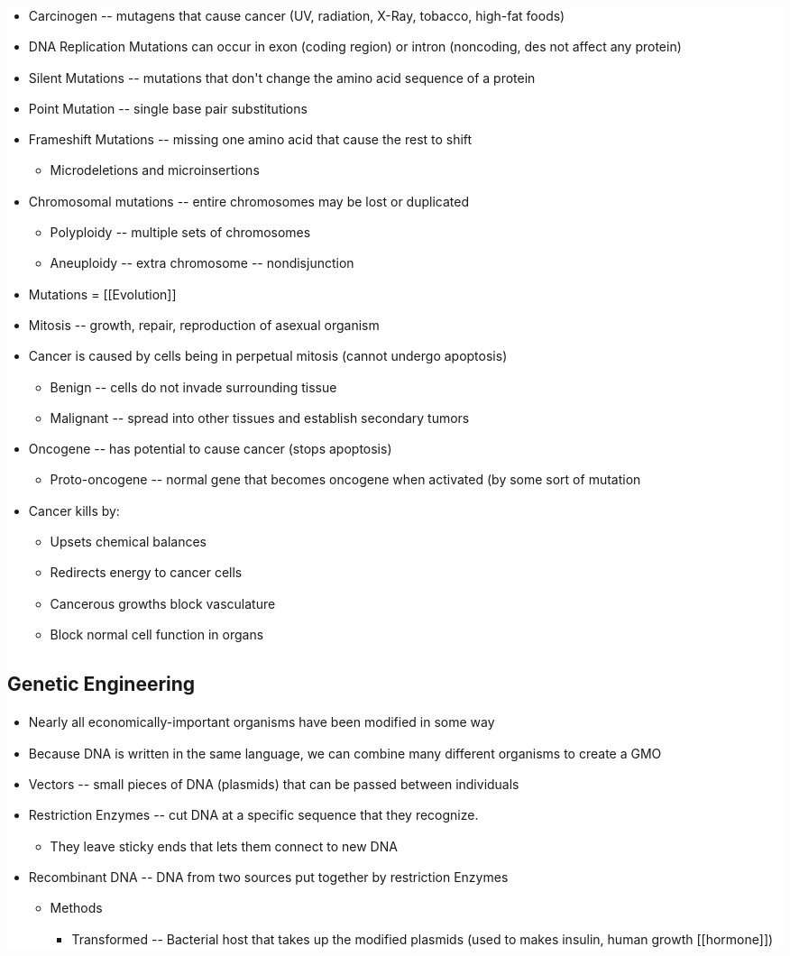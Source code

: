 -   Carcinogen -- mutagens that cause cancer (UV, radiation, X-Ray, tobacco, high-fat foods)

-   DNA Replication Mutations can occur in exon (coding region) or intron (noncoding, des not affect any protein)

-   Silent Mutations -- mutations that don't change the amino acid sequence of a protein

-   Point Mutation -- single base pair substitutions

-   Frameshift Mutations -- missing one amino acid that cause the rest to shift

    -   Microdeletions and microinsertions

-   Chromosomal mutations -- entire chromosomes may be lost or duplicated

    -   Polyploidy -- multiple sets of chromosomes

    -   Aneuploidy -- extra chromosome -- nondisjunction

-   Mutations = [[Evolution]]

-   Mitosis -- growth, repair, reproduction of asexual organism

-   Cancer is caused by cells being in perpetual mitosis (cannot undergo apoptosis)

    -   Benign -- cells do not invade surrounding tissue

    -   Malignant -- spread into other tissues and establish secondary tumors

-   Oncogene -- has potential to cause cancer (stops apoptosis)

    -   Proto-oncogene -- normal gene that becomes oncogene when activated (by some sort of mutation

-   Cancer kills by:

    -   Upsets chemical balances

    -   Redirects energy to cancer cells

    -   Cancerous growths block vasculature

    -   Block normal cell function in organs

## Genetic Engineering

-   Nearly all economically-important organisms have been modified in some way

-   Because DNA is written in the same language, we can combine many different organisms to create a GMO

-   Vectors -- small pieces of DNA (plasmids) that can be passed between individuals

-   Restriction Enzymes -- cut DNA at a specific sequence that they recognize.

    -   They leave sticky ends that lets them connect to new DNA

-   Recombinant DNA -- DNA from two sources put together by restriction Enzymes

    -   Methods

        -   Transformed -- Bacterial host that takes up the modified plasmids (used to makes insulin, human growth [[hormone]])

